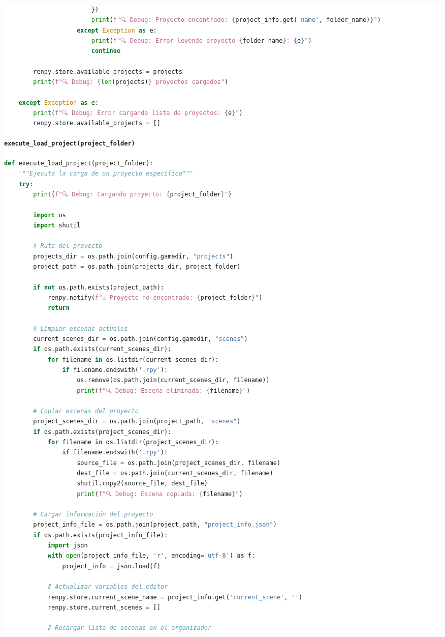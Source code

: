 ```python
                        })
                        print(f"🔍 Debug: Proyecto encontrado: {project_info.get('name', folder_name)}")
                    except Exception as e:
                        print(f"🔍 Debug: Error leyendo proyecto {folder_name}: {e}")
                        continue
        
        renpy.store.available_projects = projects
        print(f"🔍 Debug: {len(projects)} proyectos cargados")
        
    except Exception as e:
        print(f"🔍 Debug: Error cargando lista de proyectos: {e}")
        renpy.store.available_projects = []
```

#### **`execute_load_project(project_folder)`**
```python
def execute_load_project(project_folder):
    """Ejecuta la carga de un proyecto específico"""
    try:
        print(f"🔍 Debug: Cargando proyecto: {project_folder}")
        
        import os
        import shutil
        
        # Ruta del proyecto
        projects_dir = os.path.join(config.gamedir, "projects")
        project_path = os.path.join(projects_dir, project_folder)
        
        if not os.path.exists(project_path):
            renpy.notify(f"⚠️ Proyecto no encontrado: {project_folder}")
            return
        
        # Limpiar escenas actuales
        current_scenes_dir = os.path.join(config.gamedir, "scenes")
        if os.path.exists(current_scenes_dir):
            for filename in os.listdir(current_scenes_dir):
                if filename.endswith('.rpy'):
                    os.remove(os.path.join(current_scenes_dir, filename))
                    print(f"🔍 Debug: Escena eliminada: {filename}")
        
        # Copiar escenas del proyecto
        project_scenes_dir = os.path.join(project_path, "scenes")
        if os.path.exists(project_scenes_dir):
            for filename in os.listdir(project_scenes_dir):
                if filename.endswith('.rpy'):
                    source_file = os.path.join(project_scenes_dir, filename)
                    dest_file = os.path.join(current_scenes_dir, filename)
                    shutil.copy2(source_file, dest_file)
                    print(f"🔍 Debug: Escena copiada: {filename}")
        
        # Cargar información del proyecto
        project_info_file = os.path.join(project_path, "project_info.json")
        if os.path.exists(project_info_file):
            import json
            with open(project_info_file, 'r', encoding='utf-8') as f:
                project_info = json.load(f)
            
            # Actualizar variables del editor
            renpy.store.current_scene_name = project_info.get('current_scene', '')
            renpy.store.current_scenes = []
            
            # Recargar lista de escenas en el organizador
```
